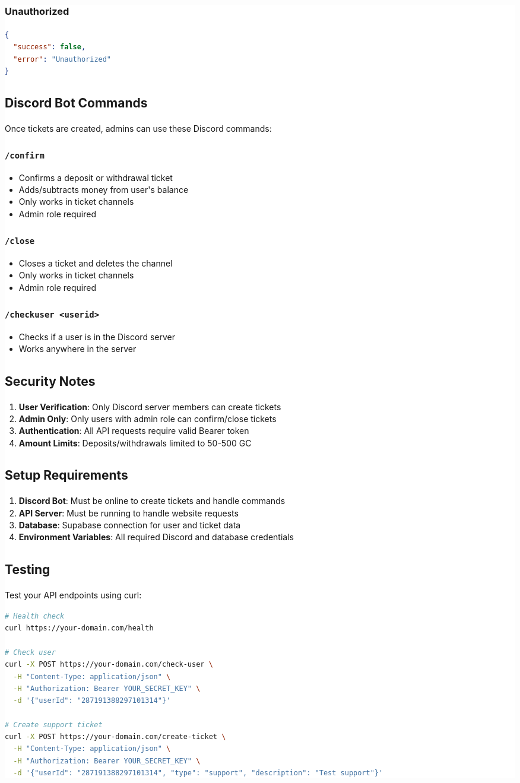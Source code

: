 ### Unauthorized
```json
{
  "success": false,
  "error": "Unauthorized"
}
```

## Discord Bot Commands

Once tickets are created, admins can use these Discord commands:

### `/confirm`
- Confirms a deposit or withdrawal ticket
- Adds/subtracts money from user's balance
- Only works in ticket channels
- Admin role required

### `/close`
- Closes a ticket and deletes the channel
- Only works in ticket channels
- Admin role required

### `/checkuser <userid>`
- Checks if a user is in the Discord server
- Works anywhere in the server

## Security Notes

1. **User Verification**: Only Discord server members can create tickets
2. **Admin Only**: Only users with admin role can confirm/close tickets
3. **Authentication**: All API requests require valid Bearer token
4. **Amount Limits**: Deposits/withdrawals limited to 50-500 GC

## Setup Requirements

1. **Discord Bot**: Must be online to create tickets and handle commands
2. **API Server**: Must be running to handle website requests
3. **Database**: Supabase connection for user and ticket data
4. **Environment Variables**: All required Discord and database credentials

## Testing

Test your API endpoints using curl:

```bash
# Health check
curl https://your-domain.com/health

# Check user
curl -X POST https://your-domain.com/check-user \
  -H "Content-Type: application/json" \
  -H "Authorization: Bearer YOUR_SECRET_KEY" \
  -d '{"userId": "287191388297101314"}'

# Create support ticket
curl -X POST https://your-domain.com/create-ticket \
  -H "Content-Type: application/json" \
  -H "Authorization: Bearer YOUR_SECRET_KEY" \
  -d '{"userId": "287191388297101314", "type": "support", "description": "Test support"}'
``` 